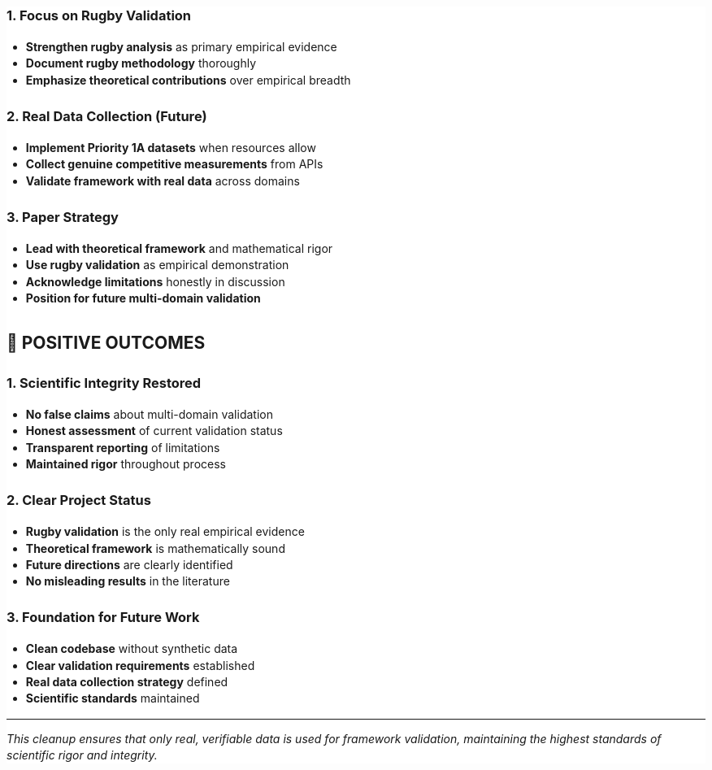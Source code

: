 ### **1. Focus on Rugby Validation**
- **Strengthen rugby analysis** as primary empirical evidence
- **Document rugby methodology** thoroughly
- **Emphasize theoretical contributions** over empirical breadth

### **2. Real Data Collection (Future)**
- **Implement Priority 1A datasets** when resources allow
- **Collect genuine competitive measurements** from APIs
- **Validate framework with real data** across domains

### **3. Paper Strategy**
- **Lead with theoretical framework** and mathematical rigor
- **Use rugby validation** as empirical demonstration
- **Acknowledge limitations** honestly in discussion
- **Position for future multi-domain validation**

## 🎉 **POSITIVE OUTCOMES**

### **1. Scientific Integrity Restored**
- **No false claims** about multi-domain validation
- **Honest assessment** of current validation status
- **Transparent reporting** of limitations
- **Maintained rigor** throughout process

### **2. Clear Project Status**
- **Rugby validation** is the only real empirical evidence
- **Theoretical framework** is mathematically sound
- **Future directions** are clearly identified
- **No misleading results** in the literature

### **3. Foundation for Future Work**
- **Clean codebase** without synthetic data
- **Clear validation requirements** established
- **Real data collection strategy** defined
- **Scientific standards** maintained

---

*This cleanup ensures that only real, verifiable data is used for framework validation, maintaining the highest standards of scientific rigor and integrity.*
